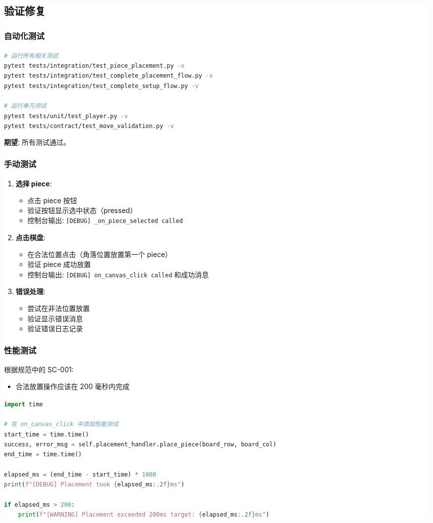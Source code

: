## 验证修复

### 自动化测试

```bash
# 运行所有相关测试
pytest tests/integration/test_piece_placement.py -v
pytest tests/integration/test_complete_placement_flow.py -v
pytest tests/integration/test_complete_setup_flow.py -v

# 运行单元测试
pytest tests/unit/test_player.py -v
pytest tests/contract/test_move_validation.py -v
```

**期望**: 所有测试通过。

### 手动测试

1. **选择 piece**:
   - 点击 piece 按钮
   - 验证按钮显示选中状态（pressed）
   - 控制台输出: `[DEBUG] _on_piece_selected called`

2. **点击棋盘**:
   - 在合法位置点击（角落位置放置第一个 piece）
   - 验证 piece 成功放置
   - 控制台输出: `[DEBUG] on_canvas_click called` 和成功消息

3. **错误处理**:
   - 尝试在非法位置放置
   - 验证显示错误消息
   - 验证错误日志记录

### 性能测试

根据规范中的 SC-001:
- 合法放置操作应该在 200 毫秒内完成

```python
import time

# 在 on_canvas_click 中添加性能测试
start_time = time.time()
success, error_msg = self.placement_handler.place_piece(board_row, board_col)
end_time = time.time()

elapsed_ms = (end_time - start_time) * 1000
print(f"[DEBUG] Placement took {elapsed_ms:.2f}ms")

if elapsed_ms > 200:
    print(f"[WARNING] Placement exceeded 200ms target: {elapsed_ms:.2f}ms")
```
